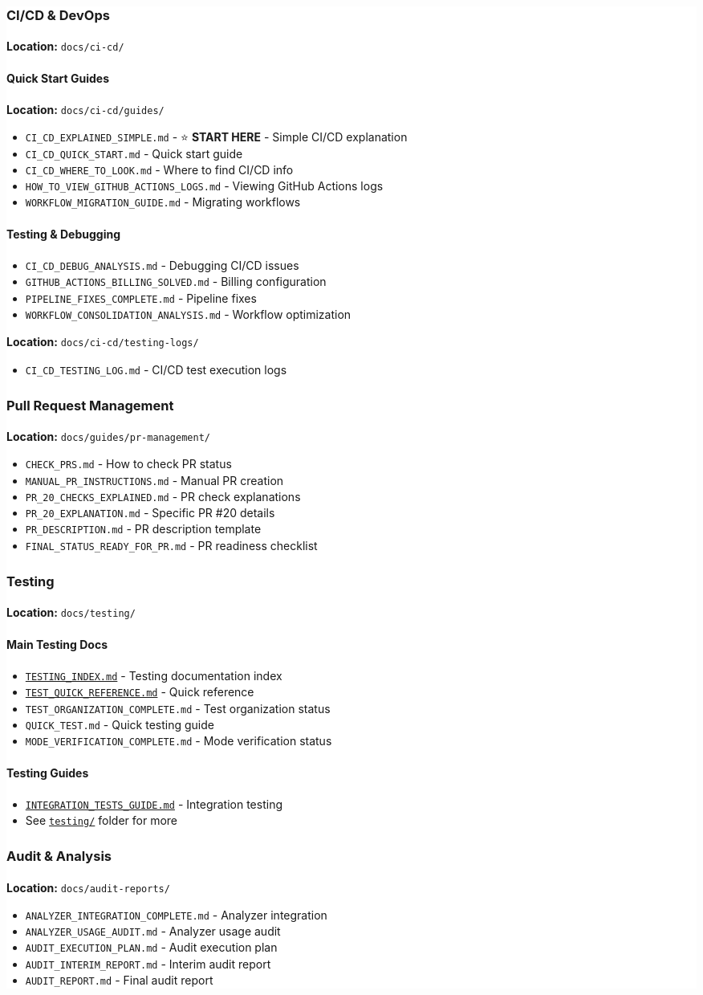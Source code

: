 ### CI/CD & DevOps
**Location:** `docs/ci-cd/`

#### Quick Start Guides
**Location:** `docs/ci-cd/guides/`
- `CI_CD_EXPLAINED_SIMPLE.md` - ⭐ **START HERE** - Simple CI/CD explanation
- `CI_CD_QUICK_START.md` - Quick start guide
- `CI_CD_WHERE_TO_LOOK.md` - Where to find CI/CD info
- `HOW_TO_VIEW_GITHUB_ACTIONS_LOGS.md` - Viewing GitHub Actions logs
- `WORKFLOW_MIGRATION_GUIDE.md` - Migrating workflows

#### Testing & Debugging
- `CI_CD_DEBUG_ANALYSIS.md` - Debugging CI/CD issues
- `GITHUB_ACTIONS_BILLING_SOLVED.md` - Billing configuration
- `PIPELINE_FIXES_COMPLETE.md` - Pipeline fixes
- `WORKFLOW_CONSOLIDATION_ANALYSIS.md` - Workflow optimization

**Location:** `docs/ci-cd/testing-logs/`
- `CI_CD_TESTING_LOG.md` - CI/CD test execution logs

### Pull Request Management
**Location:** `docs/guides/pr-management/`
- `CHECK_PRS.md` - How to check PR status
- `MANUAL_PR_INSTRUCTIONS.md` - Manual PR creation
- `PR_20_CHECKS_EXPLAINED.md` - PR check explanations
- `PR_20_EXPLANATION.md` - Specific PR #20 details
- `PR_DESCRIPTION.md` - PR description template
- `FINAL_STATUS_READY_FOR_PR.md` - PR readiness checklist

### Testing
**Location:** `docs/testing/`

#### Main Testing Docs
- [`TESTING_INDEX.md`](testing/TESTING_INDEX.md) - Testing documentation index
- [`TEST_QUICK_REFERENCE.md`](testing/TEST_QUICK_REFERENCE.md) - Quick reference
- `TEST_ORGANIZATION_COMPLETE.md` - Test organization status
- `QUICK_TEST.md` - Quick testing guide
- `MODE_VERIFICATION_COMPLETE.md` - Mode verification status

#### Testing Guides
- [`INTEGRATION_TESTS_GUIDE.md`](testing/INTEGRATION_TESTS_GUIDE.md) - Integration testing
- See [`testing/`](testing/) folder for more

### Audit & Analysis
**Location:** `docs/audit-reports/`
- `ANALYZER_INTEGRATION_COMPLETE.md` - Analyzer integration
- `ANALYZER_USAGE_AUDIT.md` - Analyzer usage audit
- `AUDIT_EXECUTION_PLAN.md` - Audit execution plan
- `AUDIT_INTERIM_REPORT.md` - Interim audit report
- `AUDIT_REPORT.md` - Final audit report
